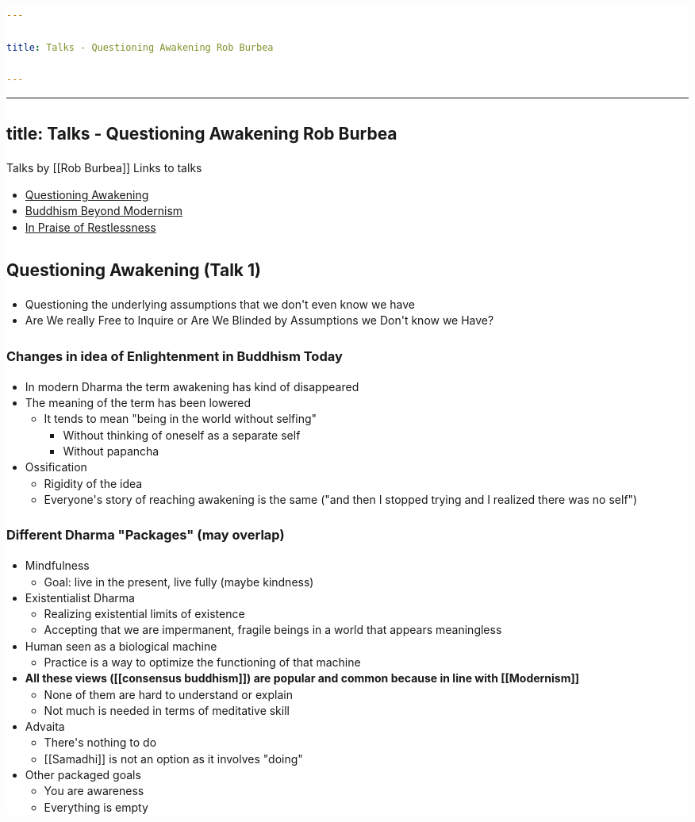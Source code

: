 ```yaml
---

title: Talks - Questioning Awakening Rob Burbea
 
---
```

---
title: Talks - Questioning Awakening Rob Burbea
---
Talks by [[Rob Burbea]]
Links to talks
- [Questioning Awakening](https://dharmaseed.org/teacher/210/talk/26010/)
- [Buddhism Beyond Modernism](https://dharmaseed.org/teacher/210/talk/26007/)
- [In Praise of Restlessness](https://dharmaseed.org/teacher/210/talk/26009/)


## Questioning Awakening (Talk 1)
- Questioning the underlying assumptions that we don't even know we have
- Are We really Free to Inquire or Are We Blinded by Assumptions we Don't know we Have?

### Changes in idea of Enlightenment in Buddhism Today
- In modern Dharma the term awakening has kind of disappeared
- The meaning of the term has been lowered
	- It tends to mean "being in the world without selfing"
		- Without thinking of oneself as a separate self
		- Without papancha
- Ossification
	- Rigidity of the idea
	- Everyone's story of reaching awakening is the same ("and then I stopped trying and I realized there was no self")

### Different Dharma "Packages" (may overlap)
- Mindfulness
	- Goal: live in the present, live fully (maybe kindness)
- Existentialist Dharma
	- Realizing existential limits of existence
	- Accepting that we are impermanent, fragile beings in a world that appears meaningless
- Human seen as a biological machine
	- Practice is a way to optimize the functioning of that machine
- **All these views ([[consensus buddhism]]) are popular and common because in line with [[Modernism]]**
	- None of them are hard to understand or explain
	- Not much is needed in terms of meditative skill
- Advaita
	- There's nothing to do
	- [[Samadhi]] is not an option as it involves "doing"
- Other packaged goals
	- You are awareness 
	- Everything is empty

